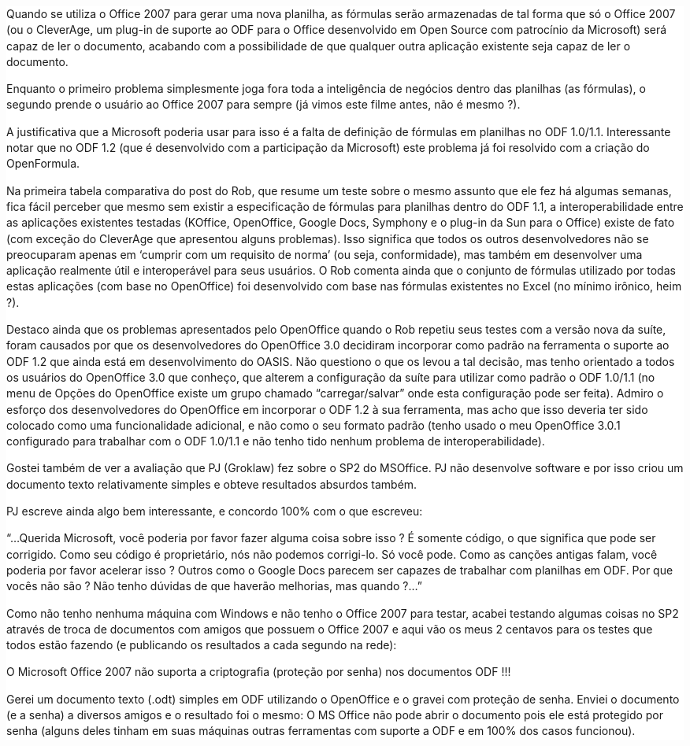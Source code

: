 Quando se utiliza o Office 2007 para gerar uma nova planilha, as fórmulas serão armazenadas de tal forma que só o Office 2007 (ou o CleverAge, um plug-in de suporte ao ODF para o Office desenvolvido em Open Source com patrocínio da Microsoft) será capaz de ler o documento, acabando com a possibilidade de que qualquer outra aplicação existente seja capaz de ler o documento.

Enquanto o primeiro problema simplesmente joga fora toda a inteligência de negócios dentro das planilhas (as fórmulas), o segundo prende o usuário ao Office 2007 para sempre (já vimos este filme antes, não é mesmo ?).

A justificativa que a Microsoft poderia usar para isso é a falta de definição de fórmulas em planilhas no ODF 1.0/1.1. Interessante notar que no ODF 1.2 (que é desenvolvido com a participação da Microsoft) este problema já foi resolvido com a criação do OpenFormula.

Na primeira tabela comparativa do post do Rob, que resume um teste sobre o mesmo assunto que ele fez há algumas semanas, fica fácil perceber que mesmo sem existir a especificação de fórmulas para planilhas dentro do ODF 1.1, a interoperabilidade entre as aplicações existentes testadas (KOffice, OpenOffice, Google Docs, Symphony e o plug-in da Sun para o Office) existe de fato (com exceção do CleverAge que apresentou alguns problemas). Isso significa que todos os outros desenvolvedores não se preocuparam apenas em ‘cumprir com um requisito de norma’ (ou seja, conformidade), mas também em desenvolver uma aplicação realmente útil e interoperável para seus usuários. O Rob comenta ainda que o conjunto de fórmulas utilizado por todas estas aplicações (com base no OpenOffice) foi desenvolvido com base nas fórmulas existentes no Excel (no mínimo irônico, heim ?).

Destaco ainda que os problemas apresentados pelo OpenOffice quando o Rob repetiu seus testes com a versão nova da suíte, foram causados por que os desenvolvedores do OpenOffice 3.0 decidiram incorporar como padrão na ferramenta o suporte ao ODF 1.2 que ainda está em desenvolvimento do OASIS. Não questiono o que os levou a tal decisão, mas tenho orientado a todos os usuários do OpenOffice 3.0 que conheço, que alterem a configuração da suíte para utilizar como padrão o ODF 1.0/1.1 (no menu de Opções do OpenOffice existe um grupo chamado “carregar/salvar” onde esta configuração pode ser feita). Admiro o esforço dos desenvolvedores do OpenOffice em incorporar o ODF 1.2 à sua ferramenta, mas acho que isso deveria ter sido colocado como uma funcionalidade adicional, e não como o seu formato padrão (tenho usado o meu OpenOffice 3.0.1 configurado para trabalhar com o ODF 1.0/1.1 e não tenho tido nenhum problema de interoperabilidade).

Gostei também de ver a avaliação que PJ (Groklaw) fez sobre o SP2 do MSOffice. PJ não desenvolve software e por isso criou um documento texto relativamente simples e obteve resultados absurdos também.

PJ escreve ainda algo bem interessante, e concordo 100% com o que escreveu:

“…Querida Microsoft, você poderia por favor fazer alguma coisa sobre isso ? É somente código, o que significa que pode ser corrigido. Como seu código é proprietário, nós não podemos corrigi-lo. Só você pode. Como as canções antigas falam, você poderia por favor acelerar isso ? Outros como o Google Docs parecem ser capazes de trabalhar com planilhas em ODF. Por que vocês não são ? Não tenho dúvidas de que haverão melhorias, mas quando ?…”

Como não tenho nenhuma máquina com Windows e não tenho o Office 2007 para testar, acabei testando algumas coisas no SP2 através de troca de documentos com amigos que possuem o Office 2007 e aqui vão os meus 2 centavos para os testes que todos estão fazendo (e publicando os resultados a cada segundo na rede):

O Microsoft Office 2007 não suporta a criptografia (proteção por senha) nos documentos ODF !!!

Gerei um documento texto (.odt) simples em ODF utilizando o OpenOffice e o gravei com proteção de senha. Enviei o documento (e a senha) a diversos amigos e o resultado foi o mesmo: O MS Office não pode abrir o documento pois ele está protegido por senha (alguns deles tinham em suas máquinas outras ferramentas com suporte a ODF e em 100% dos casos funcionou).
